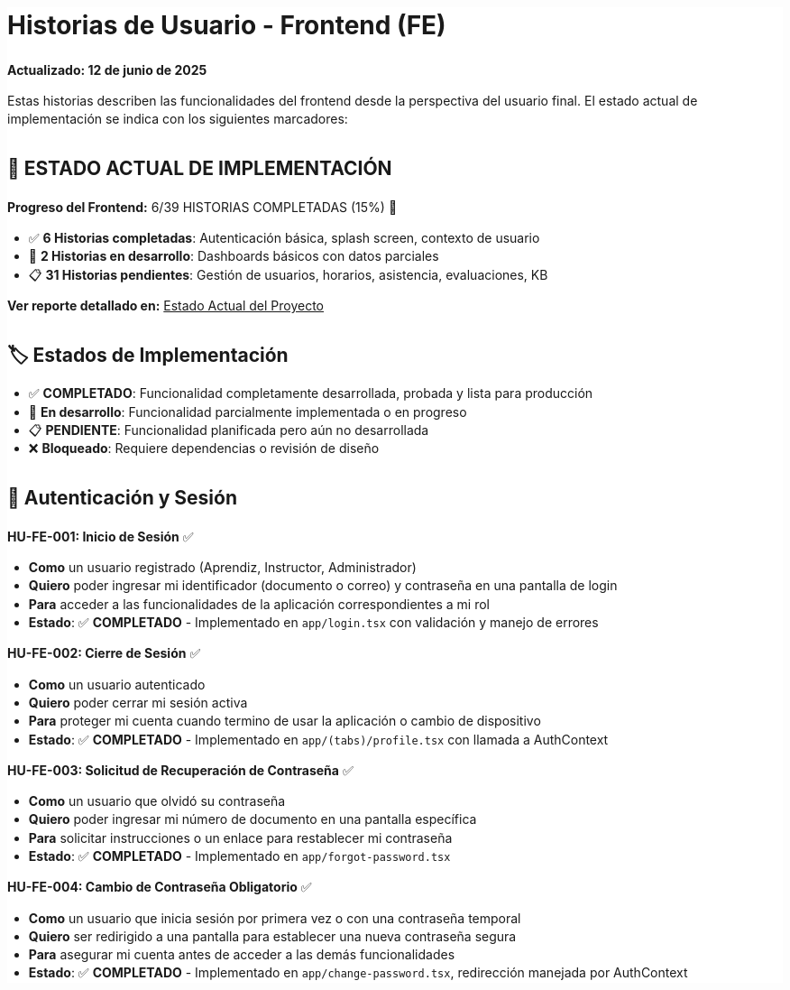 # Historias de Usuario - Frontend (FE)

**Actualizado: 12 de junio de 2025**

Estas historias describen las funcionalidades del frontend desde la perspectiva del usuario final. El estado actual de implementación se indica con los siguientes marcadores:

## 🎯 **ESTADO ACTUAL DE IMPLEMENTACIÓN**

**Progreso del Frontend:** 6/39 HISTORIAS COMPLETADAS (15%) 🚧

- ✅ **6 Historias completadas**: Autenticación básica, splash screen, contexto de usuario
- 🚧 **2 Historias en desarrollo**: Dashboards básicos con datos parciales
- 📋 **31 Historias pendientes**: Gestión de usuarios, horarios, asistencia, evaluaciones, KB

**Ver reporte detallado en:** [Estado Actual del Proyecto](../../reports/ESTADO-ACTUAL-PROYECTO-CONSOLIDADO.md)

## 🏷️ **Estados de Implementación**

- ✅ **COMPLETADO**: Funcionalidad completamente desarrollada, probada y lista para producción
- 🚧 **En desarrollo**: Funcionalidad parcialmente implementada o en progreso
- 📋 **PENDIENTE**: Funcionalidad planificada pero aún no desarrollada
- ❌ **Bloqueado**: Requiere dependencias o revisión de diseño

## 🔐 **Autenticación y Sesión**

**HU-FE-001: Inicio de Sesión** ✅

- **Como** un usuario registrado (Aprendiz, Instructor, Administrador)
- **Quiero** poder ingresar mi identificador (documento o correo) y contraseña en una pantalla de login
- **Para** acceder a las funcionalidades de la aplicación correspondientes a mi rol
- **Estado**: ✅ **COMPLETADO** - Implementado en `app/login.tsx` con validación y manejo de errores

**HU-FE-002: Cierre de Sesión** ✅

- **Como** un usuario autenticado
- **Quiero** poder cerrar mi sesión activa
- **Para** proteger mi cuenta cuando termino de usar la aplicación o cambio de dispositivo
- **Estado**: ✅ **COMPLETADO** - Implementado en `app/(tabs)/profile.tsx` con llamada a AuthContext

**HU-FE-003: Solicitud de Recuperación de Contraseña** ✅

- **Como** un usuario que olvidó su contraseña
- **Quiero** poder ingresar mi número de documento en una pantalla específica
- **Para** solicitar instrucciones o un enlace para restablecer mi contraseña
- **Estado**: ✅ **COMPLETADO** - Implementado en `app/forgot-password.tsx`

**HU-FE-004: Cambio de Contraseña Obligatorio** ✅

- **Como** un usuario que inicia sesión por primera vez o con una contraseña temporal
- **Quiero** ser redirigido a una pantalla para establecer una nueva contraseña segura
- **Para** asegurar mi cuenta antes de acceder a las demás funcionalidades
- **Estado**: ✅ **COMPLETADO** - Implementado en `app/change-password.tsx`, redirección manejada por AuthContext
